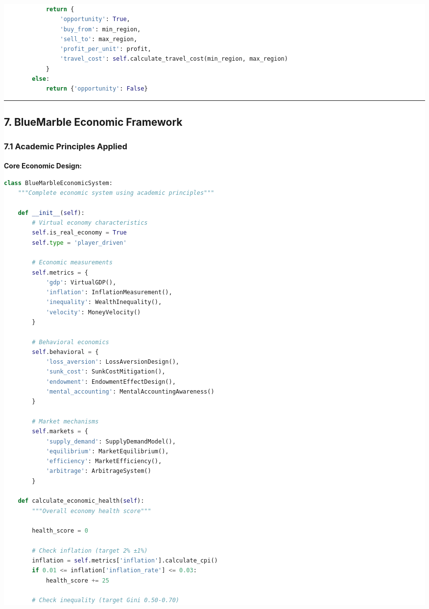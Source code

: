 ```python
            return {
                'opportunity': True,
                'buy_from': min_region,
                'sell_to': max_region,
                'profit_per_unit': profit,
                'travel_cost': self.calculate_travel_cost(min_region, max_region)
            }
        else:
            return {'opportunity': False}
```

---

## 7. BlueMarble Economic Framework

### 7.1 Academic Principles Applied

**Core Economic Design:**

```python
class BlueMarbleEconomicSystem:
    """Complete economic system using academic principles"""
    
    def __init__(self):
        # Virtual economy characteristics
        self.is_real_economy = True
        self.type = 'player_driven'
        
        # Economic measurements
        self.metrics = {
            'gdp': VirtualGDP(),
            'inflation': InflationMeasurement(),
            'inequality': WealthInequality(),
            'velocity': MoneyVelocity()
        }
        
        # Behavioral economics
        self.behavioral = {
            'loss_aversion': LossAversionDesign(),
            'sunk_cost': SunkCostMitigation(),
            'endowment': EndowmentEffectDesign(),
            'mental_accounting': MentalAccountingAwareness()
        }
        
        # Market mechanisms
        self.markets = {
            'supply_demand': SupplyDemandModel(),
            'equilibrium': MarketEquilibrium(),
            'efficiency': MarketEfficiency(),
            'arbitrage': ArbitrageSystem()
        }
    
    def calculate_economic_health(self):
        """Overall economy health score"""
        
        health_score = 0
        
        # Check inflation (target 2% ±1%)
        inflation = self.metrics['inflation'].calculate_cpi()
        if 0.01 <= inflation['inflation_rate'] <= 0.03:
            health_score += 25
        
        # Check inequality (target Gini 0.50-0.70)
```